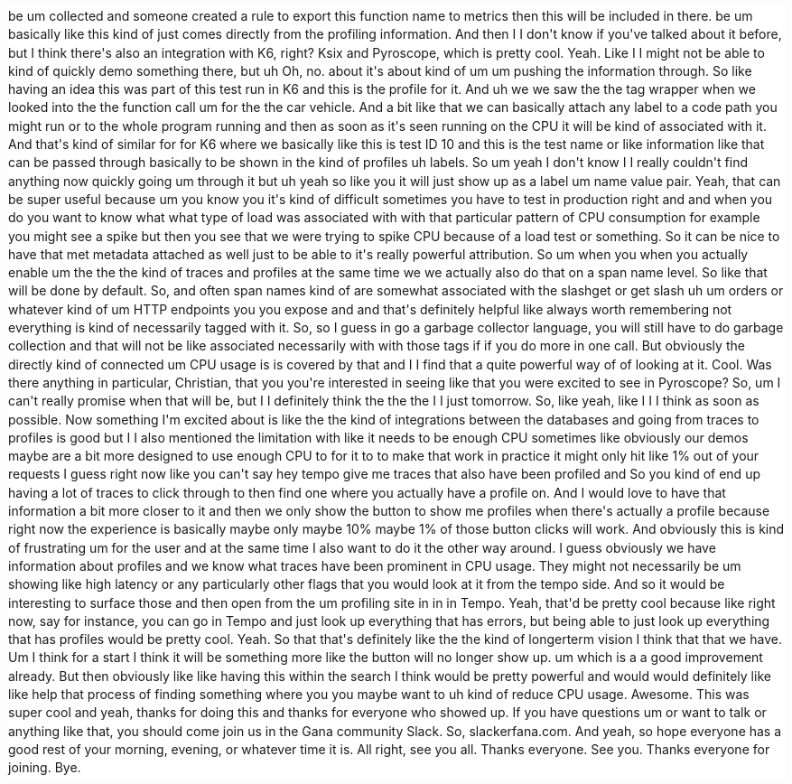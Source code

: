 be um collected and someone created a rule to export this function name to metrics then this will be included in there. be um basically like this kind of just comes directly from the profiling information. And then I I don't know if you've talked about it before, but I think there's also an integration with K6, right? Ksix and Pyroscope, which is pretty cool. Yeah. Like I I might not be able to kind of quickly demo something there, but uh Oh, no. about it's about kind of um um pushing the information through. So like having an idea this was part of this test run in K6 and this is the profile for it. And uh we we saw the the tag wrapper when we looked into the the function call um for the the car vehicle. And a bit like that we can basically attach any label to a code path you might run or to the whole program running and then as soon as it's seen running on the CPU it will be kind of associated with it. And that's kind of similar for for K6 where we basically like this is test ID 10 and this is the test name or like information like that can be passed through basically to be shown in the kind of profiles uh labels. So um yeah I don't know I I really couldn't find anything now quickly going um through it but uh yeah so like you it will just show up as a label um name value pair. Yeah, that can be super useful because um you know you it's kind of difficult sometimes you have to test in production right and and when you do you want to know what what type of load was associated with with that particular pattern of CPU consumption for example you might see a spike but then you see that we were trying to spike CPU because of a load test or something. So it can be nice to have that met metadata attached as well just to be able to it's really powerful attribution. So um when you when you actually enable um the the the kind of traces and profiles at the same time we we actually also do that on a span name level. So like that will be done by default. So, and often span names kind of are somewhat associated with the slashget or get slash uh um orders or whatever kind of um HTTP endpoints you you expose and and that's definitely helpful like always worth remembering not everything is kind of necessarily tagged with it. So, so I guess in go a garbage collector language, you will still have to do garbage collection and that will not be like associated necessarily with with those tags if if you do more in one call. But obviously the directly kind of connected um CPU usage is is covered by that and I I find that a quite powerful way of of looking at it. Cool. Was there anything in particular, Christian, that you you're interested in seeing like that you were excited to see in Pyroscope? So, um I can't really promise when that will be, but I I definitely think the the the I I just tomorrow. So, like yeah, like I I I think as soon as possible. Now something I'm excited about is like the the kind of integrations between the databases and going from traces to profiles is good but I I also mentioned the limitation with like it needs to be enough CPU sometimes like obviously our demos maybe are a bit more designed to use enough CPU to for it to to make that work in practice it might only hit like 1% out of your requests I guess right now like you can't say hey tempo give me traces that also have been profiled and So you kind of end up having a lot of traces to click through to then find one where you actually have a profile on. And I would love to have that information a bit more closer to it and then we only show the button to show me profiles when there's actually a profile because right now the experience is basically maybe only maybe 10% maybe 1% of those button clicks will work. And obviously this is kind of frustrating um for the user and at the same time I also want to do it the other way around. I guess obviously we have information about profiles and we know what traces have been prominent in CPU usage. They might not necessarily be um showing like high latency or any particularly other flags that you would look at it from the tempo side. And so it would be interesting to surface those and then open from the um profiling site in in in Tempo. Yeah, that'd be pretty cool because like right now, say for instance, you can go in Tempo and just look up everything that has errors, but being able to just look up everything that has profiles would be pretty cool. Yeah. So that that's definitely like the the kind of longerterm vision I think that that we have. Um I think for a start I think it will be something more like the button will no longer show up. um which is a a good improvement already. But then obviously like like having this within the search I think would be pretty powerful and would would definitely like like help that process of finding something where you you maybe want to uh kind of reduce CPU usage. Awesome. This was super cool and yeah, thanks for doing this and thanks for everyone who showed up. If you have questions um or want to talk or anything like that, you should come join us in the Gana community Slack. So, slackerfana.com. And yeah, so hope everyone has a good rest of your morning, evening, or whatever time it is. All right, see you all. Thanks everyone. See you. Thanks everyone for joining. Bye.

